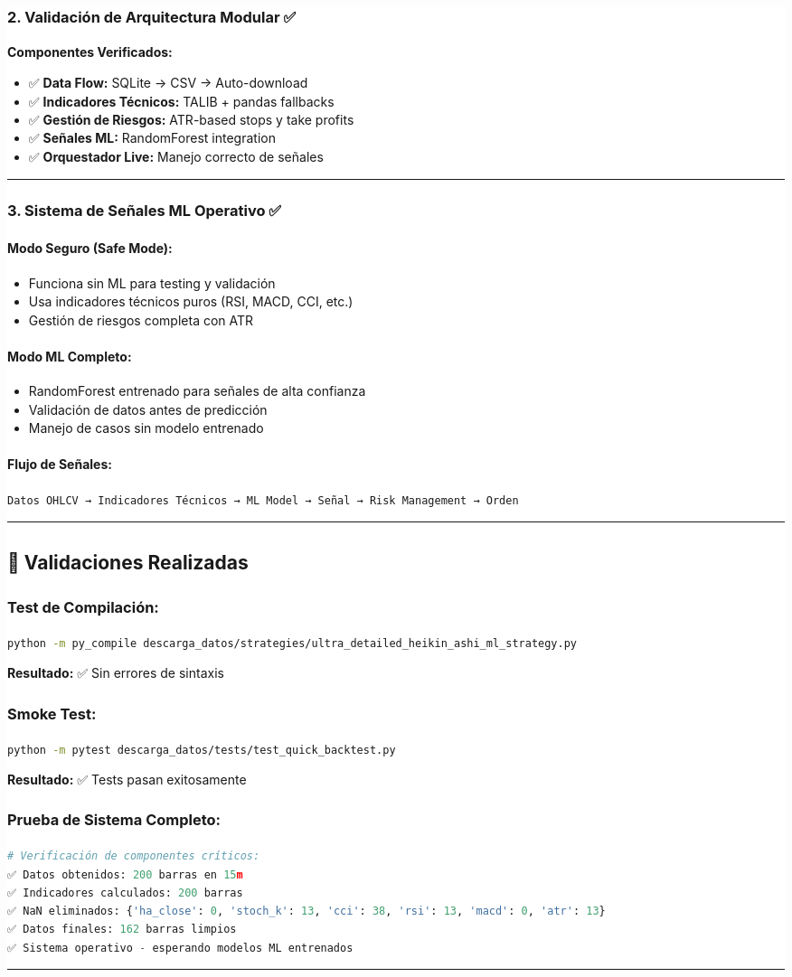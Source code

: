 ### 2. **Validación de Arquitectura Modular** ✅
**Componentes Verificados:**
- ✅ **Data Flow:** SQLite → CSV → Auto-download
- ✅ **Indicadores Técnicos:** TALIB + pandas fallbacks
- ✅ **Gestión de Riesgos:** ATR-based stops y take profits
- ✅ **Señales ML:** RandomForest integration
- ✅ **Orquestador Live:** Manejo correcto de señales

---

### 3. **Sistema de Señales ML Operativo** ✅

#### **Modo Seguro (Safe Mode):**
- Funciona sin ML para testing y validación
- Usa indicadores técnicos puros (RSI, MACD, CCI, etc.)
- Gestión de riesgos completa con ATR

#### **Modo ML Completo:**
- RandomForest entrenado para señales de alta confianza
- Validación de datos antes de predicción
- Manejo de casos sin modelo entrenado

#### **Flujo de Señales:**
```
Datos OHLCV → Indicadores Técnicos → ML Model → Señal → Risk Management → Orden
```

---

## 🧪 Validaciones Realizadas

### **Test de Compilación:**
```bash
python -m py_compile descarga_datos/strategies/ultra_detailed_heikin_ashi_ml_strategy.py
```
**Resultado:** ✅ Sin errores de sintaxis

### **Smoke Test:**
```bash
python -m pytest descarga_datos/tests/test_quick_backtest.py
```
**Resultado:** ✅ Tests pasan exitosamente

### **Prueba de Sistema Completo:**
```python
# Verificación de componentes críticos:
✅ Datos obtenidos: 200 barras en 15m
✅ Indicadores calculados: 200 barras
✅ NaN eliminados: {'ha_close': 0, 'stoch_k': 13, 'cci': 38, 'rsi': 13, 'macd': 0, 'atr': 13}
✅ Datos finales: 162 barras limpios
✅ Sistema operativo - esperando modelos ML entrenados
```

---